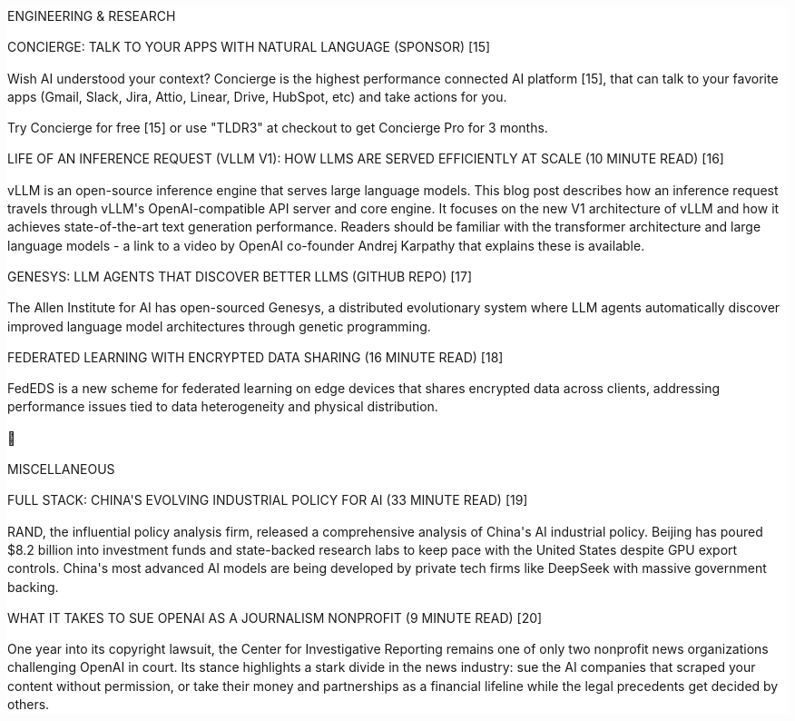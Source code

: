ENGINEERING & RESEARCH

 CONCIERGE: TALK TO YOUR APPS WITH NATURAL LANGUAGE (SPONSOR) [15] 

 Wish AI understood your context? Concierge is the highest performance
connected AI platform [15], that can talk to your favorite apps
(Gmail, Slack, Jira, Attio, Linear, Drive, HubSpot, etc) and take
actions for you.

Try Concierge for free [15] or use "TLDR3" at checkout to get
Concierge Pro for 3 months.

 LIFE OF AN INFERENCE REQUEST (VLLM V1): HOW LLMS ARE SERVED
EFFICIENTLY AT SCALE (10 MINUTE READ) [16] 

 vLLM is an open-source inference engine that serves large language
models. This blog post describes how an inference request travels
through vLLM's OpenAI-compatible API server and core engine. It
focuses on the new V1 architecture of vLLM and how it achieves
state-of-the-art text generation performance. Readers should be
familiar with the transformer architecture and large language models -
a link to a video by OpenAI co-founder Andrej Karpathy that explains
these is available. 

 GENESYS: LLM AGENTS THAT DISCOVER BETTER LLMS (GITHUB REPO) [17] 

 The Allen Institute for AI has open-sourced Genesys, a distributed
evolutionary system where LLM agents automatically discover improved
language model architectures through genetic programming. 

 FEDERATED LEARNING WITH ENCRYPTED DATA SHARING (16 MINUTE READ) [18] 

 FedEDS is a new scheme for federated learning on edge devices that
shares encrypted data across clients, addressing performance issues
tied to data heterogeneity and physical distribution. 

🎁 

MISCELLANEOUS

 FULL STACK: CHINA'S EVOLVING INDUSTRIAL POLICY FOR AI (33 MINUTE
READ) [19] 

 RAND, the influential policy analysis firm, released a comprehensive
analysis of China's AI industrial policy. Beijing has poured $8.2
billion into investment funds and state-backed research labs to keep
pace with the United States despite GPU export controls. China's most
advanced AI models are being developed by private tech firms like
DeepSeek with massive government backing. 

 WHAT IT TAKES TO SUE OPENAI AS A JOURNALISM NONPROFIT (9 MINUTE READ)
[20] 

 One year into its copyright lawsuit, the Center for Investigative
Reporting remains one of only two nonprofit news organizations
challenging OpenAI in court. Its stance highlights a stark divide in
the news industry: sue the AI companies that scraped your content
without permission, or take their money and partnerships as a
financial lifeline while the legal precedents get decided by others. 
